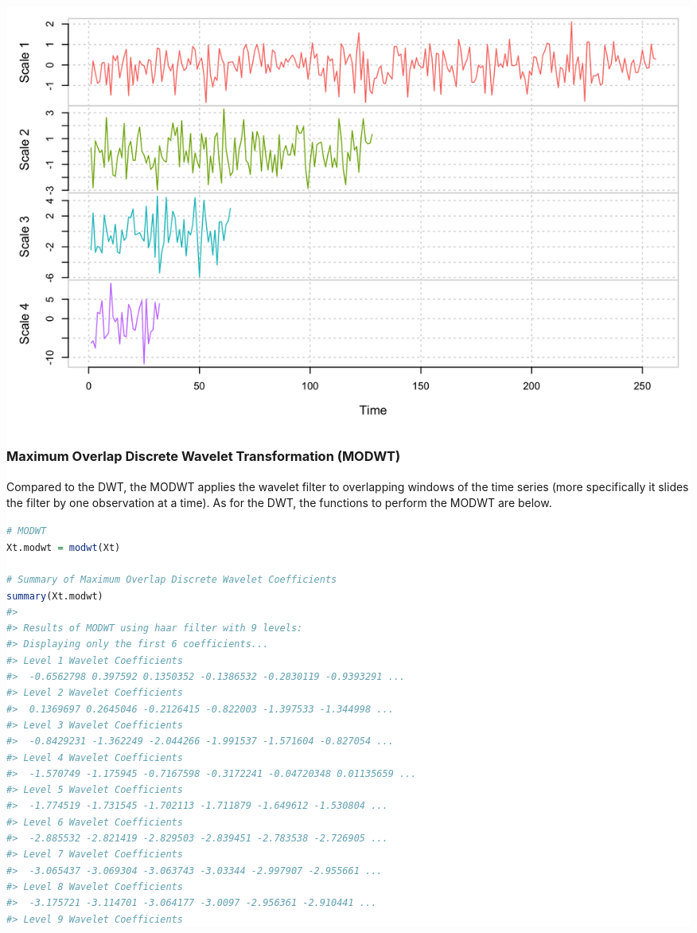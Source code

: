 ``` r
```

<img src="man/figures/README-unnamed-chunk-5-1.png" title="Discrete Wavelet Transform (DWT) for scales 1 to 4 for a simulated Gaussian white noise." alt="Discrete Wavelet Transform (DWT) for scales 1 to 4 for a simulated Gaussian white noise." style="display: block; margin: auto;" />

### Maximum Overlap Discrete Wavelet Transformation (MODWT)

Compared to the DWT, the MODWT applies the wavelet filter to overlapping
windows of the time series (more specifically it slides the filter by
one observation at a time). As for the DWT, the functions to perform the
MODWT are below.

``` r
# MODWT
Xt.modwt = modwt(Xt)

# Summary of Maximum Overlap Discrete Wavelet Coefficients 
summary(Xt.modwt)
#> 
#> Results of MODWT using haar filter with 9 levels:
#> Displaying only the first 6 coefficients...
#> Level 1 Wavelet Coefficients
#>  -0.6562798 0.397592 0.1350352 -0.1386532 -0.2830119 -0.9393291 ...
#> Level 2 Wavelet Coefficients
#>  0.1369697 0.2645046 -0.2126415 -0.822003 -1.397533 -1.344998 ...
#> Level 3 Wavelet Coefficients
#>  -0.8429231 -1.362249 -2.044266 -1.991537 -1.571604 -0.827054 ...
#> Level 4 Wavelet Coefficients
#>  -1.570749 -1.175945 -0.7167598 -0.3172241 -0.04720348 0.01135659 ...
#> Level 5 Wavelet Coefficients
#>  -1.774519 -1.731545 -1.702113 -1.711879 -1.649612 -1.530804 ...
#> Level 6 Wavelet Coefficients
#>  -2.885532 -2.821419 -2.829503 -2.839451 -2.783538 -2.726905 ...
#> Level 7 Wavelet Coefficients
#>  -3.065437 -3.069304 -3.063743 -3.03344 -2.997907 -2.955661 ...
#> Level 8 Wavelet Coefficients
#>  -3.175721 -3.114701 -3.064177 -3.0097 -2.956361 -2.910441 ...
#> Level 9 Wavelet Coefficients
```